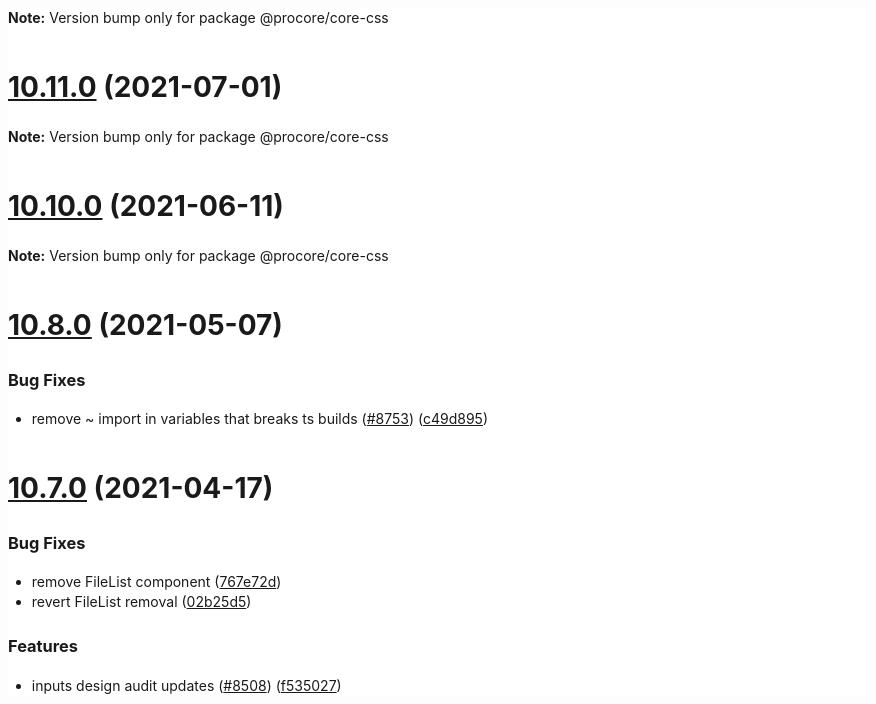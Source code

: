 **Note:** Version bump only for package @procore/core-css





# [10.11.0](https://github.com/procore/core/compare/v10.10.0...v10.11.0) (2021-07-01)

**Note:** Version bump only for package @procore/core-css





# [10.10.0](https://github.com/procore/core/compare/v10.9.0...v10.10.0) (2021-06-11)

**Note:** Version bump only for package @procore/core-css





# [10.8.0](https://github.com/procore/core/compare/v10.7.0...v10.8.0) (2021-05-07)


### Bug Fixes

* remove ~ import in variables that breaks ts builds ([#8753](https://github.com/procore/core/issues/8753)) ([c49d895](https://github.com/procore/core/commit/c49d8956096345ae2e3760ec12f489d2f4484ff8))





# [10.7.0](https://github.com/procore/core/compare/v10.6.1...v10.7.0) (2021-04-17)


### Bug Fixes

* remove FileList component ([767e72d](https://github.com/procore/core/commit/767e72d72214dea5b3c8bde6dd06456abe4a3603))
* revert FileList removal ([02b25d5](https://github.com/procore/core/commit/02b25d5d8c382f27e84d18421930d2fa4ae1f6a2))


### Features

* inputs design audit updates ([#8508](https://github.com/procore/core/issues/8508)) ([f535027](https://github.com/procore/core/commit/f535027fbc857741e466878fab6b3af444f329d7))



